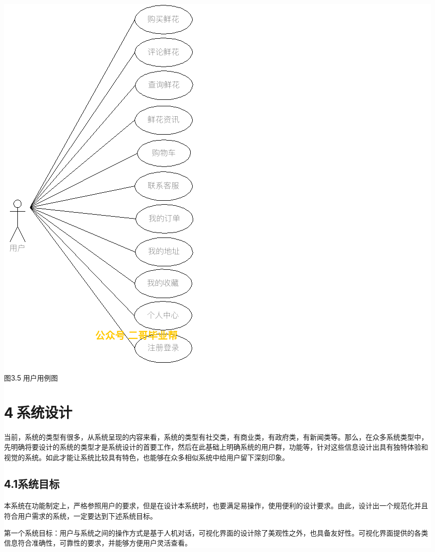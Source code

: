 ![](/images/0000ssm/ssm017/blog.005.png)

图3.5 用户用例图





# 4 系统设计
当前，系统的类型有很多，从系统呈现的内容来看，系统的类型有社交类，有商业类，有政府类，有新闻类等。那么，在众多系统类型中，先明确将要设计的系统的类型才是系统设计的首要工作，然后在此基础上明确系统的用户群，功能等，针对这些信息设计出具有独特体验和视觉的系统。如此才能让系统比较具有特色，也能够在众多相似系统中给用户留下深刻印象。
## 4.1系统目标
本系统在功能制定上，严格参照用户的要求，但是在设计本系统时，也要满足易操作，使用便利的设计要求。由此，设计出一个规范化并且符合用户需求的系统，一定要达到下述系统目标。

第一个系统目标：用户与系统之间的操作方式是基于人机对话，可视化界面的设计除了美观性之外，也具备友好性。可视化界面提供的各类信息符合准确性，可靠性的要求，并能够方便用户灵活查看。
